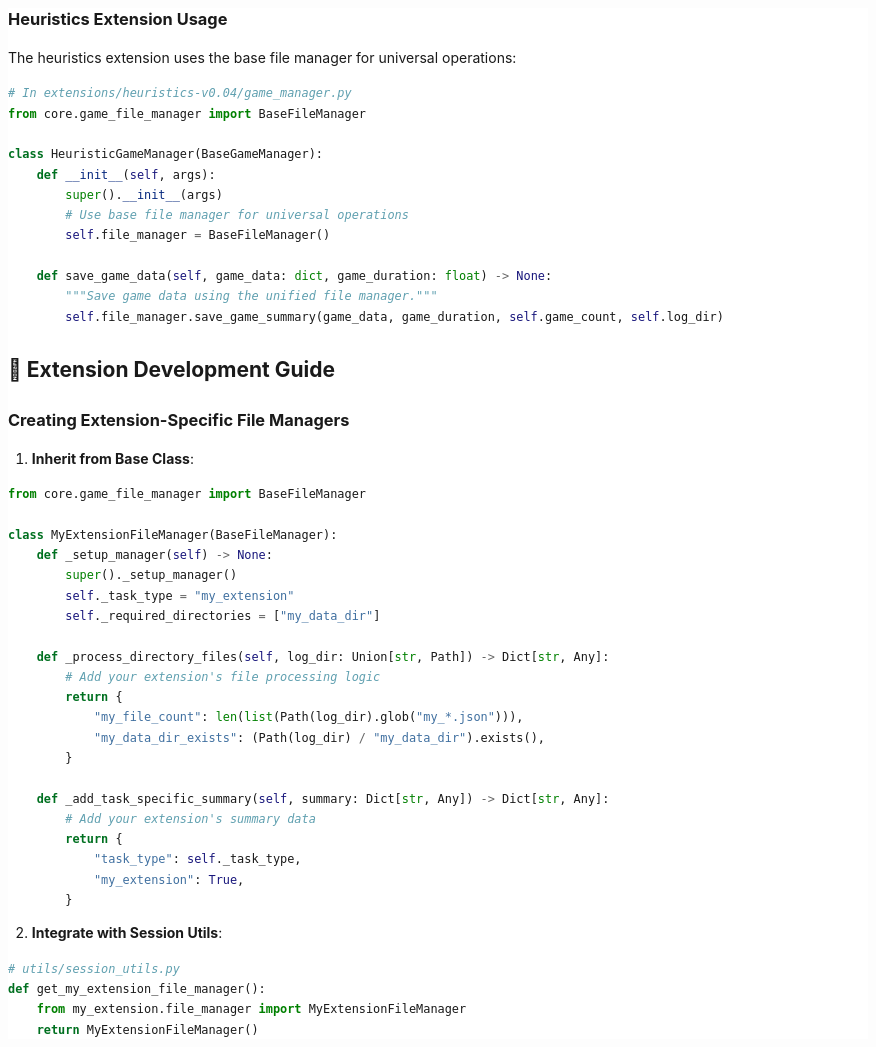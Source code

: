 ### **Heuristics Extension Usage**
The heuristics extension uses the base file manager for universal operations:

```python
# In extensions/heuristics-v0.04/game_manager.py
from core.game_file_manager import BaseFileManager

class HeuristicGameManager(BaseGameManager):
    def __init__(self, args):
        super().__init__(args)
        # Use base file manager for universal operations
        self.file_manager = BaseFileManager()
    
    def save_game_data(self, game_data: dict, game_duration: float) -> None:
        """Save game data using the unified file manager."""
        self.file_manager.save_game_summary(game_data, game_duration, self.game_count, self.log_dir)
```

## 🔄 **Extension Development Guide**

### **Creating Extension-Specific File Managers**

1. **Inherit from Base Class**:
```python
from core.game_file_manager import BaseFileManager

class MyExtensionFileManager(BaseFileManager):
    def _setup_manager(self) -> None:
        super()._setup_manager()
        self._task_type = "my_extension"
        self._required_directories = ["my_data_dir"]
    
    def _process_directory_files(self, log_dir: Union[str, Path]) -> Dict[str, Any]:
        # Add your extension's file processing logic
        return {
            "my_file_count": len(list(Path(log_dir).glob("my_*.json"))),
            "my_data_dir_exists": (Path(log_dir) / "my_data_dir").exists(),
        }
    
    def _add_task_specific_summary(self, summary: Dict[str, Any]) -> Dict[str, Any]:
        # Add your extension's summary data
        return {
            "task_type": self._task_type,
            "my_extension": True,
        }
```

2. **Integrate with Session Utils**:
```python
# utils/session_utils.py
def get_my_extension_file_manager():
    from my_extension.file_manager import MyExtensionFileManager
    return MyExtensionFileManager()
```

